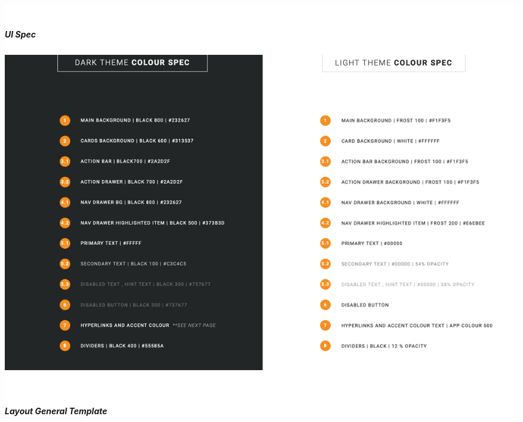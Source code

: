 <br> 

##### UI Spec

![Dark Theme UI](assets/posts/2020-01-01-bp_Colour_Accessabilty_DarkLight/Artboard5.png "Dark Theme Guidlines")

<br> 

##### Layout General Template
